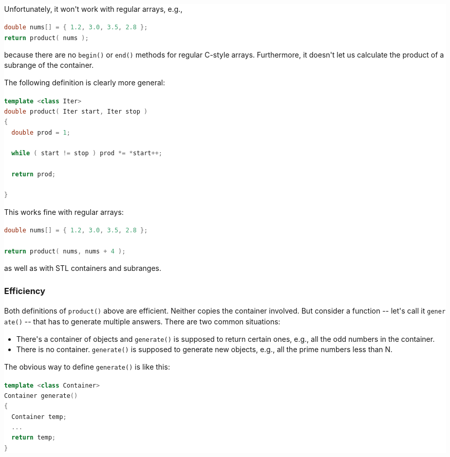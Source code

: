 Unfortunately, it won't work with regular arrays, e.g.,

```cpp
double nums[] = { 1.2, 3.0, 3.5, 2.8 };
return product( nums );
```

because there are no `begin()` or `end()` methods for regular C-style arrays. Furthermore, it doesn't let us calculate the product of a subrange of the container.

The following definition is clearly more general:

```cpp
template <class Iter>
double product( Iter start, Iter stop )
{
  double prod = 1;

  while ( start != stop ) prod *= *start++;

  return prod;

}
```

This works fine with regular arrays:

```cpp
double nums[] = { 1.2, 3.0, 3.5, 2.8 };

return product( nums, nums + 4 );
```

as well as with STL containers and subranges.

### Efficiency

Both definitions of `product()` above are efficient. Neither copies the container involved. But consider a function -- let's call it `generate()` -- that has to generate multiple answers. There are two common situations:

- There's a container of objects and `generate()` is supposed to return certain ones, e.g., all the odd numbers in the container.
- There is no container. `generate()` is supposed to generate new objects, e.g., all the prime numbers less than N.

The obvious way to define `generate()` is like this:

```cpp
template <class Container>
Container generate()
{ 
  Container temp; 
  ... 
  return temp; 
}
```
